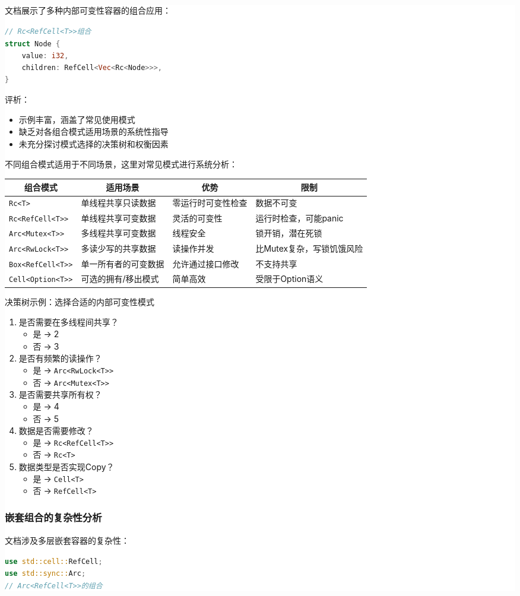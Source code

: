 文档展示了多种内部可变性容器的组合应用：

```rust
// Rc<RefCell<T>>组合
struct Node {
    value: i32,
    children: RefCell<Vec<Rc<Node>>>,
}
```

评析：

- 示例丰富，涵盖了常见使用模式
- 缺乏对各组合模式适用场景的系统性指导
- 未充分探讨模式选择的决策树和权衡因素

不同组合模式适用于不同场景，这里对常见模式进行系统分析：

| 组合模式 | 适用场景 | 优势 | 限制 |
|---------|----------|------|------|
| `Rc<T>` | 单线程共享只读数据 | 零运行时可变性检查 | 数据不可变 |
| `Rc<RefCell<T>>` | 单线程共享可变数据 | 灵活的可变性 | 运行时检查，可能panic |
| `Arc<Mutex<T>>` | 多线程共享可变数据 | 线程安全 | 锁开销，潜在死锁 |
| `Arc<RwLock<T>>` | 多读少写的共享数据 | 读操作并发 | 比Mutex复杂，写锁饥饿风险 |
| `Box<RefCell<T>>` | 单一所有者的可变数据 | 允许通过接口修改 | 不支持共享 |
| `Cell<Option<T>>` | 可选的拥有/移出模式 | 简单高效 | 受限于Option语义 |

决策树示例：选择合适的内部可变性模式

1. 是否需要在多线程间共享？
   - 是 → 2
   - 否 → 3
2. 是否有频繁的读操作？
   - 是 → `Arc<RwLock<T>>`
   - 否 → `Arc<Mutex<T>>`
3. 是否需要共享所有权？
   - 是 → 4
   - 否 → 5
4. 数据是否需要修改？
   - 是 → `Rc<RefCell<T>>`
   - 否 → `Rc<T>`
5. 数据类型是否实现Copy？
   - 是 → `Cell<T>`
   - 否 → `RefCell<T>`

### 嵌套组合的复杂性分析

文档涉及多层嵌套容器的复杂性：

```rust
use std::cell::RefCell;
use std::sync::Arc;
// Arc<RefCell<T>>的组合
```
